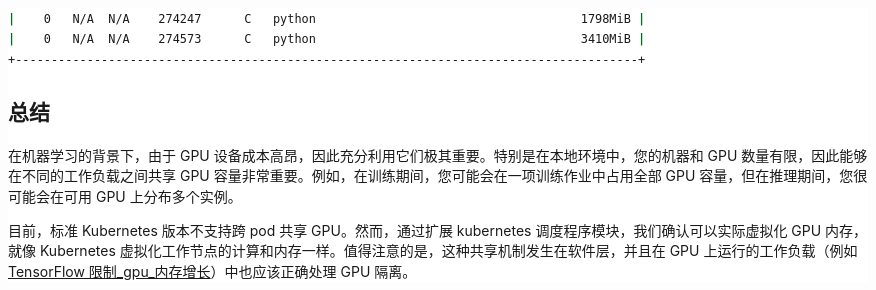 ```bash
|    0   N/A  N/A    274247      C   python                                     1798MiB |
|    0   N/A  N/A    274573      C   python                                     3410MiB |
+---------------------------------------------------------------------------------------+
```

## 总结
在机器学习的背景下，由于 GPU 设备成本高昂，因此充分利用它们极其重要。特别是在本地环境中，您的机器和 GPU 数量有限，因此能够在不同的工作负载之间共享 GPU 容量非常重要。例如，在训练期间，您可能会在一项训练作业中占用全部 GPU 容量，但在推理期间，您很可能会在可用 GPU 上分布多个实例。

目前，标准 Kubernetes 版本不支持跨 pod 共享 GPU。然而，通过扩展 kubernetes 调度程序模块，我们确认可以实际虚拟化 GPU 内存，就像 Kubernetes 虚拟化工作节点的计算和内存一样。值得注意的是，这种共享机制发生在软件层，并且在 GPU 上运行的工作负载（例如 [TensorFlow 限制_gpu_内存增长](https://www.tensorflow.org/guide/gpu#limiting_gpu_memory_growth)）中也应该正确处理 GPU 隔离。

